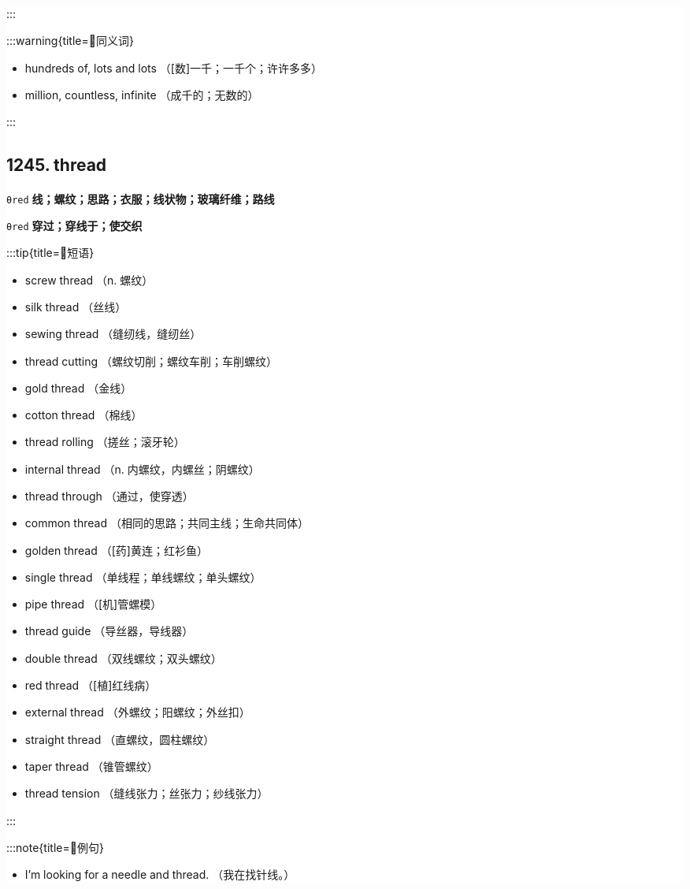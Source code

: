 :::

:::warning{title=🤔同义词}

- hundreds of, lots and lots （[数]一千；一千个；许许多多）

- million, countless, infinite （成千的；无数的）

:::


## 1245. thread

`θred`  **线；螺纹；思路；衣服；线状物；玻璃纤维；路线**

`θred`  **穿过；穿线于；使交织**

:::tip{title=🤩短语}

- screw thread （n. 螺纹）

- silk thread （丝线）

- sewing thread （缝纫线，缝纫丝）

- thread cutting （螺纹切削；螺纹车削；车削螺纹）

- gold thread （金线）

- cotton thread （棉线）

- thread rolling （搓丝；滚牙轮）

- internal thread （n. 内螺纹，内螺丝；阴螺纹）

- thread through （通过，使穿透）

- common thread （相同的思路；共同主线；生命共同体）

- golden thread （[药]黄连；红衫鱼）

- single thread （单线程；单线螺纹；单头螺纹）

- pipe thread （[机]管螺模）

- thread guide （导丝器，导线器）

- double thread （双线螺纹；双头螺纹）

- red thread （[植]红线病）

- external thread （外螺纹；阳螺纹；外丝扣）

- straight thread （直螺纹，圆柱螺纹）

- taper thread （锥管螺纹）

- thread tension （缝线张力；丝张力；纱线张力）

:::

:::note{title=🎤例句}

- I’m looking for a needle and thread. （我在找针线。）
